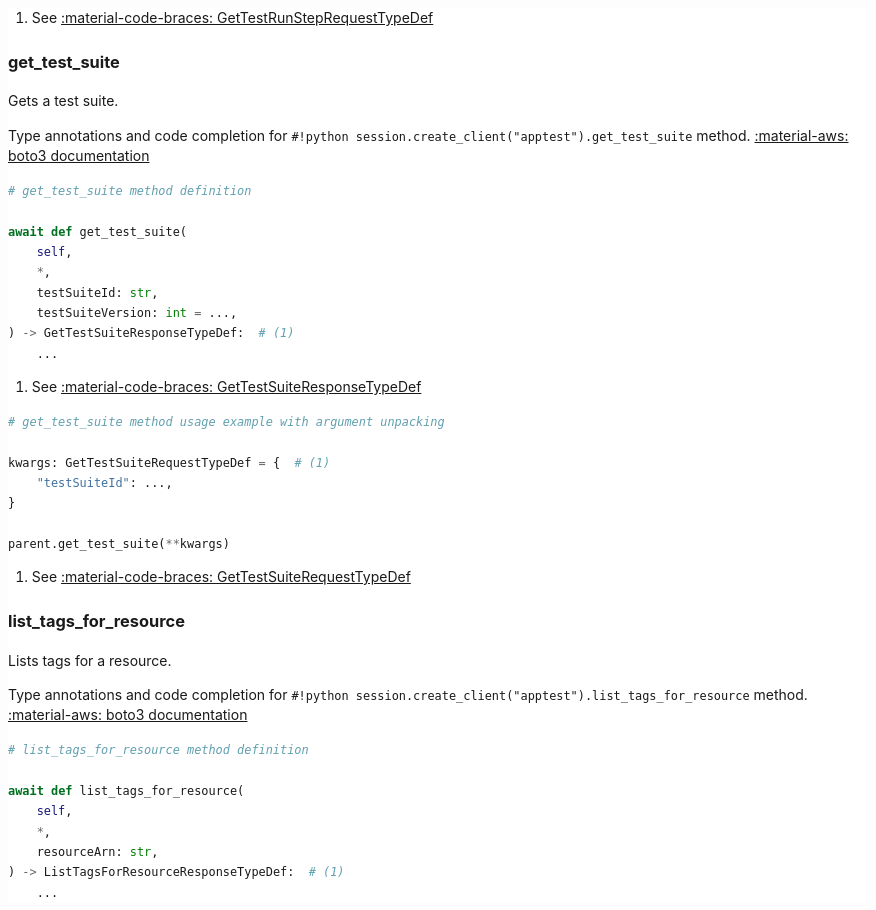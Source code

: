 1. See [:material-code-braces: GetTestRunStepRequestTypeDef](./type_defs.md#gettestrunsteprequesttypedef)

### get\_test\_suite

Gets a test suite.

Type annotations and code completion for `#!python session.create_client("apptest").get_test_suite` method.
[:material-aws: boto3 documentation](https://boto3.amazonaws.com/v1/documentation/api/latest/reference/services/apptest/client/get_test_suite.html)

```python
# get_test_suite method definition

await def get_test_suite(
    self,
    *,
    testSuiteId: str,
    testSuiteVersion: int = ...,
) -> GetTestSuiteResponseTypeDef:  # (1)
    ...
```

1. See [:material-code-braces: GetTestSuiteResponseTypeDef](./type_defs.md#gettestsuiteresponsetypedef)


```python
# get_test_suite method usage example with argument unpacking

kwargs: GetTestSuiteRequestTypeDef = {  # (1)
    "testSuiteId": ...,
}

parent.get_test_suite(**kwargs)
```

1. See [:material-code-braces: GetTestSuiteRequestTypeDef](./type_defs.md#gettestsuiterequesttypedef)

### list\_tags\_for\_resource

Lists tags for a resource.

Type annotations and code completion for `#!python session.create_client("apptest").list_tags_for_resource` method.
[:material-aws: boto3 documentation](https://boto3.amazonaws.com/v1/documentation/api/latest/reference/services/apptest/client/list_tags_for_resource.html)

```python
# list_tags_for_resource method definition

await def list_tags_for_resource(
    self,
    *,
    resourceArn: str,
) -> ListTagsForResourceResponseTypeDef:  # (1)
    ...
```
